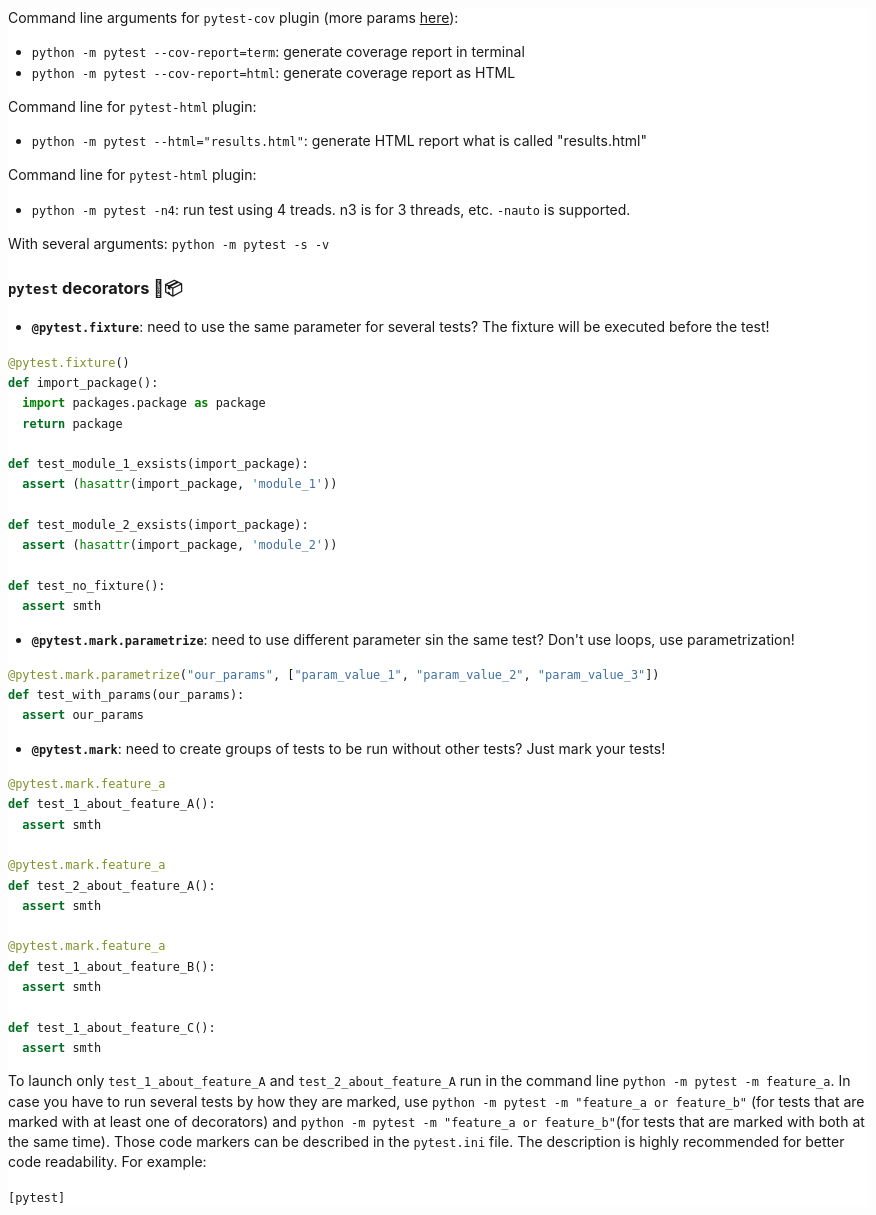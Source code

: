 Command line arguments for `pytest-cov` plugin (more params [here](https://pytest-cov.readthedocs.io/en/latest/config.html)): 
- `python -m pytest --cov-report=term`: generate coverage report in terminal
- `python -m pytest --cov-report=html`: generate coverage report as HTML

Command line for `pytest-html` plugin:
- `python -m pytest --html="results.html"`: generate HTML report what is called "results.html"

Command line for `pytest-html` plugin:
- `python -m pytest -n4`: run test using 4 treads. n3 is for 3 threads, etc. `-nauto` is supported. 

With several arguments: `python -m pytest -s -v`

### `pytest` decorators 🌺📦
- **`@pytest.fixture`**: need to use the same parameter for several tests? The fixture will be executed before the test!
```py
@pytest.fixture()
def import_package():
  import packages.package as package 
  return package
  
def test_module_1_exsists(import_package):
  assert (hasattr(import_package, 'module_1'))
  
def test_module_2_exsists(import_package):
  assert (hasattr(import_package, 'module_2'))
  
def test_no_fixture():
  assert smth
```

- **`@pytest.mark.parametrize`**: need to use different parameter sin the same test? 
Don't use loops, use parametrization!

```py
@pytest.mark.parametrize("our_params", ["param_value_1", "param_value_2", "param_value_3"])
def test_with_params(our_params):
  assert our_params
```
- **`@pytest.mark`**: need to create groups of tests to be run without other tests? Just mark your tests!
```py 
@pytest.mark.feature_a
def test_1_about_feature_A():
  assert smth

@pytest.mark.feature_a
def test_2_about_feature_A():
  assert smth

@pytest.mark.feature_a  
def test_1_about_feature_B():
  assert smth
  
def test_1_about_feature_C():
  assert smth

```
To launch only `test_1_about_feature_A` and `test_2_about_feature_A` run in the command line `python -m pytest -m feature_a`. In case you have to run several tests by how they are marked, use `python -m pytest -m "feature_a or feature_b"` (for tests that are marked with at least one of decorators) and `python -m pytest -m "feature_a or feature_b"`(for tests that are marked with both at the same time). Those code markers can be described in the `pytest.ini` file. The description is highly recommended for better code readability. For example:
```
[pytest]
```